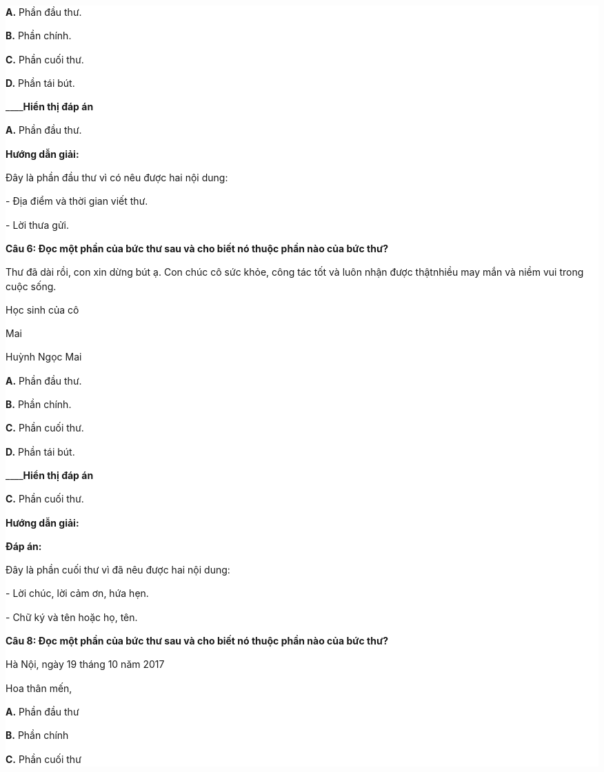 **A.** Phần đầu thư.

**B.** Phần chính.

**C.** Phần cuối thư.

**D.** Phần tái bút.

____**Hiển thị đáp án**

**A.** Phần đầu thư.

**Hướng dẫn giải:**

Đây là phần đầu thư vì có nêu được hai nội dung:

\- Địa điểm và thời gian viết thư.

\- Lời thưa gửi.

**Câu 6: Đọc một phần của bức thư sau và cho biết nó thuộc phần nào của bức thư?**

Thư đã dài rồi, con xin dừng bút ạ. Con chúc cô sức khỏe, công tác tốt và luôn nhận được thậtnhiều may mắn và niềm vui trong cuộc sống.

Học sinh của cô

Mai

Huỳnh Ngọc Mai

**A.** Phần đầu thư.

**B.** Phần chính.

**C.** Phần cuối thư.

**D.** Phần tái bút.

____**Hiển thị đáp án**

**C.** Phần cuối thư.

**Hướng dẫn giải:**

**Đáp án:**

Đây là phần cuối thư vì đã nêu được hai nội dung:

\- Lời chúc, lời cảm ơn, hứa hẹn.

\- Chữ ký và tên hoặc họ, tên.

**Câu 8: Đọc một phần của bức thư sau và cho biết nó thuộc phần nào của bức thư?**

Hà Nội, ngày 19 tháng 10 năm 2017

Hoa thân mến,

**A.** Phần đầu thư

**B.** Phần chính

**C.** Phần cuối thư
